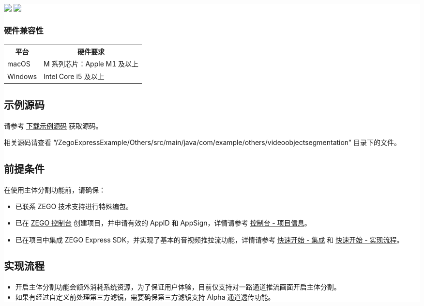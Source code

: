 <td><Frame width="auto" height="auto" caption=""><img src="https://media-resource.spreading.io/docuo/workspace740/af061ebc6eaf0f12ae9e7f72235bd04e/5bc5b6b70d.png" /></Frame></td>
<td><Frame width="auto" height="auto" caption=""><img src="https://doc-media.zego.im/sdk-doc/Pics/subject_segmentation/multiplayer.jpeg" /></Frame></td>
</tr>
</tbody></table>


### 硬件兼容性

<table>

<tbody><tr>
<th>平台</th>
<th>硬件要求</th>
</tr>
<tr>
<td>macOS</td>
<td>M 系列芯片：Apple M1 及以上</td>
</tr>
<tr>
<td>Windows</td>
<td>Intel Core i5 及以上</td>
</tr>
</tbody></table>


## 示例源码

请参考 [下载示例源码](/real-time-video-electron-js/quick-start/run-example-code) 获取源码。

相关源码请查看 “/ZegoExpressExample/Others/src/main/java/com/example/others/videoobjectsegmentation” 目录下的文件。

## 前提条件

在使用主体分割功能前，请确保：

- 已联系 ZEGO 技术支持进行特殊编包。

- 已在 [ZEGO 控制台](https://console.zego.im) 创建项目，并申请有效的 AppID 和 AppSign，详情请参考 [控制台 - 项目信息](/console/project-info)。
- 已在项目中集成 ZEGO Express SDK，并实现了基本的音视频推拉流功能，详情请参考 [快速开始 - 集成](https://doc-zh.zego.im/article/21125) 和 [快速开始 - 实现流程](https://doc-zh.zego.im/article/21036)。


## 实现流程

<Warning title="注意">


- 开启主体分割功能会额外消耗系统资源，为了保证用户体验，目前仅支持对一路通道推流画面开启主体分割。
- 如果有经过自定义前处理第三方滤镜，需要确保第三方滤镜支持 Alpha 通道透传功能。

</Warning>
